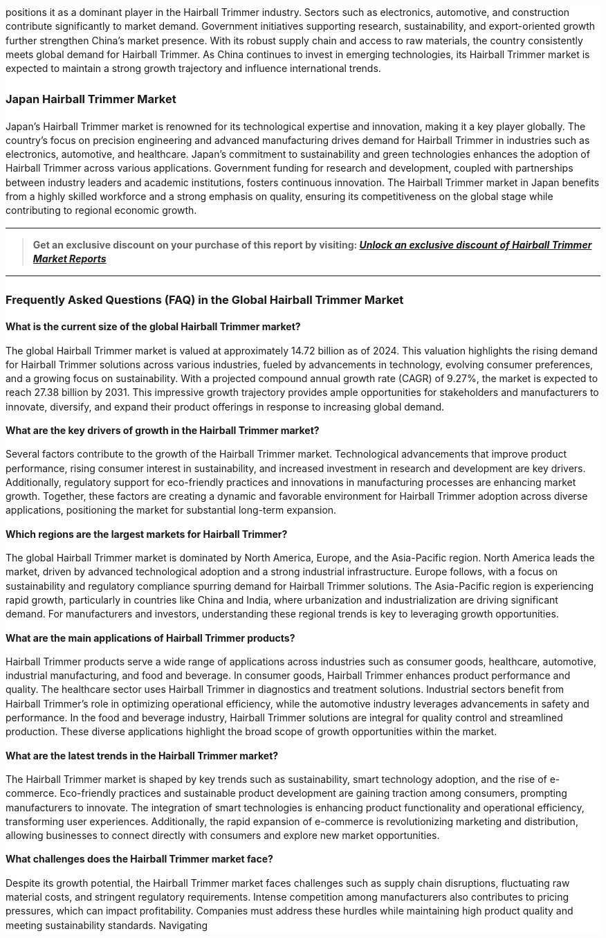positions it as a dominant player in the Hairball Trimmer industry. Sectors such as electronics, automotive, and construction contribute significantly to market demand. Government initiatives supporting research, sustainability, and export-oriented growth further strengthen China&rsquo;s market presence. With its robust supply chain and access to raw materials, the country consistently meets global demand for Hairball Trimmer. As China continues to invest in emerging technologies, its Hairball Trimmer market is expected to maintain a strong growth trajectory and influence international trends.</p><h3>Japan Hairball Trimmer Market</h3><p>Japan&rsquo;s Hairball Trimmer market is renowned for its technological expertise and innovation, making it a key player globally. The country&rsquo;s focus on precision engineering and advanced manufacturing drives demand for Hairball Trimmer in industries such as electronics, automotive, and healthcare. Japan&rsquo;s commitment to sustainability and green technologies enhances the adoption of Hairball Trimmer across various applications. Government funding for research and development, coupled with partnerships between industry leaders and academic institutions, fosters continuous innovation. The Hairball Trimmer market in Japan benefits from a highly skilled workforce and a strong emphasis on quality, ensuring its competitiveness on the global stage while contributing to regional economic growth.</p><hr /><blockquote><p><strong>Get an exclusive discount on your purchase of this report by visiting: <em><a href="://marketresearchpulse.com/ask-for-discount/138294?utm_source=Github&amp;utm_medium=023">Unlock an exclusive discount of Hairball Trimmer Market Reports</a></em>&nbsp;</strong></p></blockquote><hr /><h3>Frequently Asked Questions (FAQ) in the Global Hairball Trimmer Market</h3><p><strong>What is the current size of the global Hairball Trimmer market?</strong></p><p>The global Hairball Trimmer market is valued at approximately 14.72 billion as of 2024. This valuation highlights the rising demand for Hairball Trimmer solutions across various industries, fueled by advancements in technology, evolving consumer preferences, and a growing focus on sustainability. With a projected compound annual growth rate (CAGR) of 9.27%, the market is expected to reach 27.38 billion by 2031. This impressive growth trajectory provides ample opportunities for stakeholders and manufacturers to innovate, diversify, and expand their product offerings in response to increasing global demand.</p><p><strong>What are the key drivers of growth in the Hairball Trimmer market?</strong></p><p>Several factors contribute to the growth of the Hairball Trimmer market. Technological advancements that improve product performance, rising consumer interest in sustainability, and increased investment in research and development are key drivers. Additionally, regulatory support for eco-friendly practices and innovations in manufacturing processes are enhancing market growth. Together, these factors are creating a dynamic and favorable environment for Hairball Trimmer adoption across diverse applications, positioning the market for substantial long-term expansion.</p><p><strong>Which regions are the largest markets for Hairball Trimmer?</strong></p><p>The global Hairball Trimmer market is dominated by North America, Europe, and the Asia-Pacific region. North America leads the market, driven by advanced technological adoption and a strong industrial infrastructure. Europe follows, with a focus on sustainability and regulatory compliance spurring demand for Hairball Trimmer solutions. The Asia-Pacific region is experiencing rapid growth, particularly in countries like China and India, where urbanization and industrialization are driving significant demand. For manufacturers and investors, understanding these regional trends is key to leveraging growth opportunities.</p><p><strong>What are the main applications of Hairball Trimmer products?</strong></p><p>Hairball Trimmer products serve a wide range of applications across industries such as consumer goods, healthcare, automotive, industrial manufacturing, and food and beverage. In consumer goods, Hairball Trimmer enhances product performance and quality. The healthcare sector uses Hairball Trimmer in diagnostics and treatment solutions. Industrial sectors benefit from Hairball Trimmer&rsquo;s role in optimizing operational efficiency, while the automotive industry leverages advancements in safety and performance. In the food and beverage industry, Hairball Trimmer solutions are integral for quality control and streamlined production. These diverse applications highlight the broad scope of growth opportunities within the market.</p><p><strong>What are the latest trends in the Hairball Trimmer market?</strong></p><p>The Hairball Trimmer market is shaped by key trends such as sustainability, smart technology adoption, and the rise of e-commerce. Eco-friendly practices and sustainable product development are gaining traction among consumers, prompting manufacturers to innovate. The integration of smart technologies is enhancing product functionality and operational efficiency, transforming user experiences. Additionally, the rapid expansion of e-commerce is revolutionizing marketing and distribution, allowing businesses to connect directly with consumers and explore new market opportunities.</p><p><strong>What challenges does the Hairball Trimmer market face?</strong></p><p>Despite its growth potential, the Hairball Trimmer market faces challenges such as supply chain disruptions, fluctuating raw material costs, and stringent regulatory requirements. Intense competition among manufacturers also contributes to pricing pressures, which can impact profitability. Companies must address these hurdles while maintaining high product quality and meeting sustainability standards. Navigating